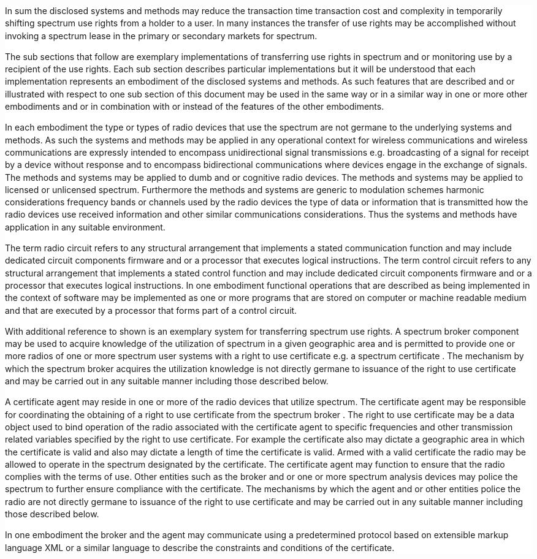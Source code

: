 In sum the disclosed systems and methods may reduce the transaction time transaction cost and complexity in temporarily shifting spectrum use rights from a holder to a user. In many instances the transfer of use rights may be accomplished without invoking a spectrum lease in the primary or secondary markets for spectrum.

The sub sections that follow are exemplary implementations of transferring use rights in spectrum and or monitoring use by a recipient of the use rights. Each sub section describes particular implementations but it will be understood that each implementation represents an embodiment of the disclosed systems and methods. As such features that are described and or illustrated with respect to one sub section of this document may be used in the same way or in a similar way in one or more other embodiments and or in combination with or instead of the features of the other embodiments.

In each embodiment the type or types of radio devices that use the spectrum are not germane to the underlying systems and methods. As such the systems and methods may be applied in any operational context for wireless communications and wireless communications are expressly intended to encompass unidirectional signal transmissions e.g. broadcasting of a signal for receipt by a device without response and to encompass bidirectional communications where devices engage in the exchange of signals. The methods and systems may be applied to dumb and or cognitive radio devices. The methods and systems may be applied to licensed or unlicensed spectrum. Furthermore the methods and systems are generic to modulation schemes harmonic considerations frequency bands or channels used by the radio devices the type of data or information that is transmitted how the radio devices use received information and other similar communications considerations. Thus the systems and methods have application in any suitable environment.

The term radio circuit refers to any structural arrangement that implements a stated communication function and may include dedicated circuit components firmware and or a processor that executes logical instructions. The term control circuit refers to any structural arrangement that implements a stated control function and may include dedicated circuit components firmware and or a processor that executes logical instructions. In one embodiment functional operations that are described as being implemented in the context of software may be implemented as one or more programs that are stored on computer or machine readable medium and that are executed by a processor that forms part of a control circuit.

With additional reference to shown is an exemplary system for transferring spectrum use rights. A spectrum broker component may be used to acquire knowledge of the utilization of spectrum in a given geographic area and is permitted to provide one or more radios of one or more spectrum user systems with a right to use certificate e.g. a spectrum certificate . The mechanism by which the spectrum broker acquires the utilization knowledge is not directly germane to issuance of the right to use certificate and may be carried out in any suitable manner including those described below.

A certificate agent may reside in one or more of the radio devices that utilize spectrum. The certificate agent may be responsible for coordinating the obtaining of a right to use certificate from the spectrum broker . The right to use certificate may be a data object used to bind operation of the radio associated with the certificate agent to specific frequencies and other transmission related variables specified by the right to use certificate. For example the certificate also may dictate a geographic area in which the certificate is valid and also may dictate a length of time the certificate is valid. Armed with a valid certificate the radio may be allowed to operate in the spectrum designated by the certificate. The certificate agent may function to ensure that the radio complies with the terms of use. Other entities such as the broker and or one or more spectrum analysis devices may police the spectrum to further ensure compliance with the certificate. The mechanisms by which the agent and or other entities police the radio are not directly germane to issuance of the right to use certificate and may be carried out in any suitable manner including those described below.

In one embodiment the broker and the agent may communicate using a predetermined protocol based on extensible markup language XML or a similar language to describe the constraints and conditions of the certificate.
